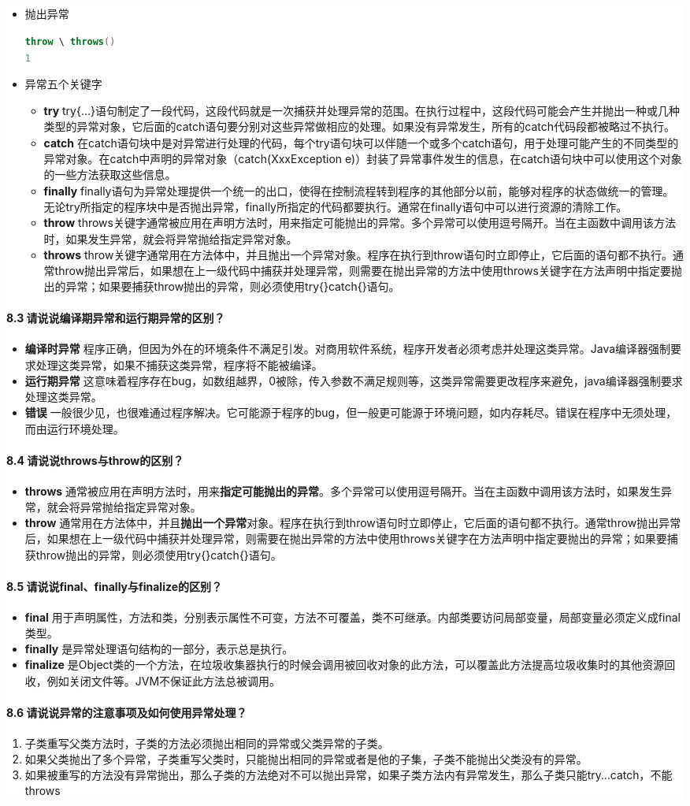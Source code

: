 - 抛出异常

  ```java
  throw \ throws()
  1
  ```

- 异常五个关键字

  - **try**
    try{…}语句制定了一段代码，这段代码就是一次捕获并处理异常的范围。在执行过程中，这段代码可能会产生并抛出一种或几种类型的异常对象，它后面的catch语句要分别对这些异常做相应的处理。如果没有异常发生，所有的catch代码段都被略过不执行。
  - **catch**
    在catch语句块中是对异常进行处理的代码，每个try语句块可以伴随一个或多个catch语句，用于处理可能产生的不同类型的异常对象。在catch中声明的异常对象（catch(XxxException e)）封装了异常事件发生的信息，在catch语句块中可以使用这个对象的一些方法获取这些信息。
  - **finally**
    finally语句为异常处理提供一个统一的出口，使得在控制流程转到程序的其他部分以前，能够对程序的状态做统一的管理。无论try所指定的程序块中是否抛出异常，finally所指定的代码都要执行。通常在finally语句中可以进行资源的清除工作。
  - **throw**
    throws关键字通常被应用在声明方法时，用来指定可能抛出的异常。多个异常可以使用逗号隔开。当在主函数中调用该方法时，如果发生异常，就会将异常抛给指定异常对象。
  - **throws**
    throw关键字通常用在方法体中，并且抛出一个异常对象。程序在执行到throw语句时立即停止，它后面的语句都不执行。通常throw抛出异常后，如果想在上一级代码中捕获并处理异常，则需要在抛出异常的方法中使用throws关键字在方法声明中指定要抛出的异常；如果要捕获throw抛出的异常，则必须使用try{}catch{}语句。

#### 8.3 请说说编译期异常和运行期异常的区别？

- **编译时异常**
  程序正确，但因为外在的环境条件不满足引发。对商用软件系统，程序开发者必须考虑并处理这类异常。Java编译器强制要求处理这类异常，如果不捕获这类异常，程序将不能被编译。
- **运行期异常**
  这意味着程序存在bug，如数组越界，0被除，传入参数不满足规则等，这类异常需要更改程序来避免，java编译器强制要求处理这类异常。
- **错误**
  一般很少见，也很难通过程序解决。它可能源于程序的bug，但一般更可能源于环境问题，如内存耗尽。错误在程序中无须处理，而由运行环境处理。

#### 8.4 请说说throws与throw的区别？

- **throws**
  通常被应用在声明方法时，用来**指定可能抛出的异常**。多个异常可以使用逗号隔开。当在主函数中调用该方法时，如果发生异常，就会将异常抛给指定异常对象。
- **throw**
  通常用在方法体中，并且**抛出一个异常**对象。程序在执行到throw语句时立即停止，它后面的语句都不执行。通常throw抛出异常后，如果想在上一级代码中捕获并处理异常，则需要在抛出异常的方法中使用throws关键字在方法声明中指定要抛出的异常；如果要捕获throw抛出的异常，则必须使用try{}catch{}语句。

#### 8.5 请说说final、finally与finalize的区别？

- **final**
  用于声明属性，方法和类，分别表示属性不可变，方法不可覆盖，类不可继承。内部类要访问局部变量，局部变量必须定义成final类型。
- **finally**
  是异常处理语句结构的一部分，表示总是执行。
- **finalize**
  是Object类的一个方法，在垃圾收集器执行的时候会调用被回收对象的此方法，可以覆盖此方法提高垃圾收集时的其他资源回收，例如关闭文件等。JVM不保证此方法总被调用。

#### 8.6 请说说异常的注意事项及如何使用异常处理？

1. 子类重写父类方法时，子类的方法必须抛出相同的异常或父类异常的子类。
2. 如果父类抛出了多个异常，子类重写父类时，只能抛出相同的异常或者是他的子集，子类不能抛出父类没有的异常。
3. 如果被重写的方法没有异常抛出，那么子类的方法绝对不可以抛出异常，如果子类方法内有异常发生，那么子类只能try…catch，不能throws
